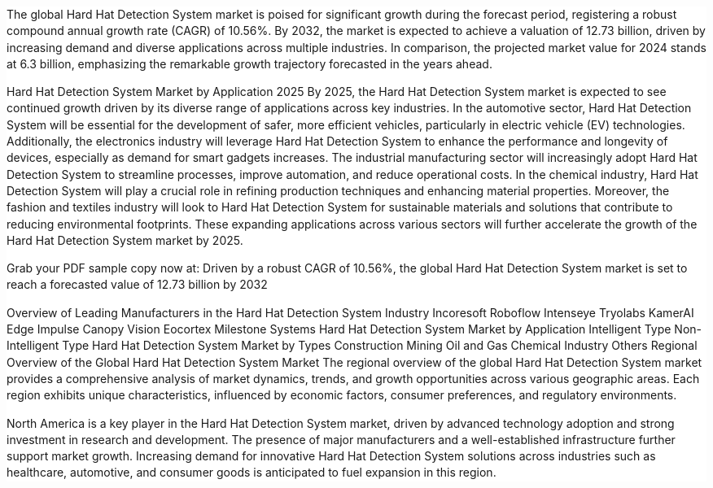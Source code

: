 The global Hard Hat Detection System market is poised for significant growth during the forecast period, registering a robust compound annual growth rate (CAGR) of 10.56%. By 2032, the market is expected to achieve a valuation of 12.73 billion, driven by increasing demand and diverse applications across multiple industries. In comparison, the projected market value for 2024 stands at 6.3 billion, emphasizing the remarkable growth trajectory forecasted in the years ahead. 

Hard Hat Detection System Market by Application 2025
By 2025, the Hard Hat Detection System market is expected to see continued growth driven by its diverse range of applications across key industries. In the automotive sector, Hard Hat Detection System will be essential for the development of safer, more efficient vehicles, particularly in electric vehicle (EV) technologies. Additionally, the electronics industry will leverage Hard Hat Detection System to enhance the performance and longevity of devices, especially as demand for smart gadgets increases. The industrial manufacturing sector will increasingly adopt Hard Hat Detection System to streamline processes, improve automation, and reduce operational costs. In the chemical industry, Hard Hat Detection System will play a crucial role in refining production techniques and enhancing material properties. Moreover, the fashion and textiles industry will look to Hard Hat Detection System for sustainable materials and solutions that contribute to reducing environmental footprints. These expanding applications across various sectors will further accelerate the growth of the Hard Hat Detection System market by 2025.

Grab your PDF sample copy now at: Driven by a robust CAGR of 10.56%, the global Hard Hat Detection System market is set to reach a forecasted value of 12.73 billion by 2032

Overview of Leading Manufacturers in the Hard Hat Detection System Industry
Incoresoft
Roboflow
Intenseye
Tryolabs
KamerAI
Edge Impulse
Canopy Vision
Eocortex
Milestone Systems
Hard Hat Detection System Market by Application
Intelligent Type
Non-Intelligent Type
Hard Hat Detection System Market by Types
Construction
Mining
Oil and Gas
Chemical Industry
Others
Regional Overview of the Global Hard Hat Detection System Market
The regional overview of the global Hard Hat Detection System market provides a comprehensive analysis of market dynamics, trends, and growth opportunities across various geographic areas. Each region exhibits unique characteristics, influenced by economic factors, consumer preferences, and regulatory environments.

North America is a key player in the Hard Hat Detection System market, driven by advanced technology adoption and strong investment in research and development. The presence of major manufacturers and a well-established infrastructure further support market growth. Increasing demand for innovative Hard Hat Detection System solutions across industries such as healthcare, automotive, and consumer goods is anticipated to fuel expansion in this region.
